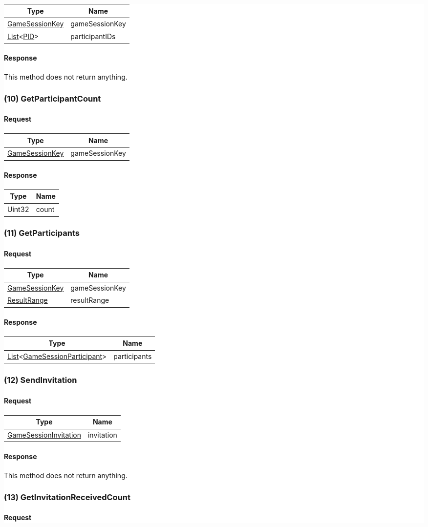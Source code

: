 | Type                | Name           |
| ------------------- | -------------- |
| [GameSessionKey]    | gameSessionKey |
| [List]&lt;[PID]&gt; | participantIDs |

#### Response
This method does not return anything.

### (10) GetParticipantCount
#### Request

| Type             | Name           |
| ---------------- | -------------- |
| [GameSessionKey] | gameSessionKey |

#### Response

| Type   | Name  |
| ------ | ----- |
| Uint32 | count |

### (11) GetParticipants
#### Request

| Type                                                 | Name           |
| ---------------------------------------------------- | -------------- |
| [GameSessionKey]                                     | gameSessionKey |
| [ResultRange](/docs/nex/types#resultrange-structure) | resultRange    |

#### Response

| Type                                   | Name         |
| -------------------------------------- | ------------ |
| [List]&lt;[GameSessionParticipant]&gt; | participants |

### (12) SendInvitation
#### Request

| Type                    | Name       |
| ----------------------- | ---------- |
| [GameSessionInvitation] | invitation |

#### Response
This method does not return anything.

### (13) GetInvitationReceivedCount
#### Request


[Result]: /docs/nex/types#result
[String]: /docs/nex/types#string
[Buffer]: /docs/nex/types#buffer
[qBuffer]: /docs/nex/types#qbuffer
[List]: /docs/nex/types#list
[Map]: /docs/nex/types#map
[DateTime]: /docs/nex/types#datetime
[Structure]: /docs/nex/types#structure
[Data]: /docs/nex/types#anydataholder
[StationURL]: /docs/nex/types#stationurl
[Variant]: /docs/nex/types#variant
[PID]: /docs/nex/types#pid
[Property]: #property-structure
[GameSession]: #gamesession-structure
[GameSessionKey]: #gamesessionkey-structure
[GameSessionUpdate]: #gamesessionupdate-structure
[GameSessionSearchResult]: #gamesessionsearchresult-structure
[GameSessionQuery]: #gamesessionquery-structure
[GameSessionParticipant]: #gamesessionparticipant-structure
[GameSessionInvitation]: #gamesessioninvitation-structure
[GameSessionInvitationReceived]: #gamesessioninvitationreceived-structure
[GameSessionInvitationSent]: #gamesessioninvitationsent-structure
[GameSessionMessage]: #gamesessionmessage-structure
[GameSessionSearchWithParticipantsResult]: #gamesessionsearchwithparticipantsresult-structure
[GameSessionSocialQuery]: #gamesessionsocialquery-structure
[GameSessionUnsuccessfulJoinSession]: #gamesessionunsuccessfuljoinsession-structure